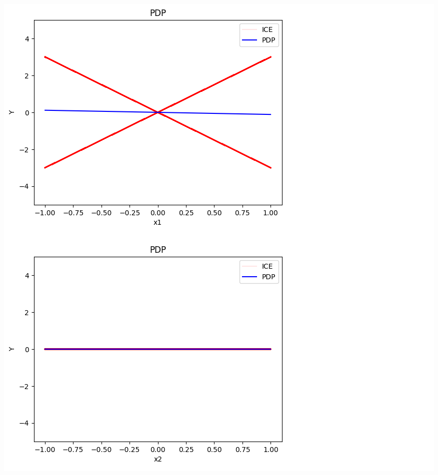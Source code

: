 ![png](03_regional_effects_synthetic_f_files/03_regional_effects_synthetic_f_10_0.png)
    



    
![png](03_regional_effects_synthetic_f_files/03_regional_effects_synthetic_f_10_1.png)
    